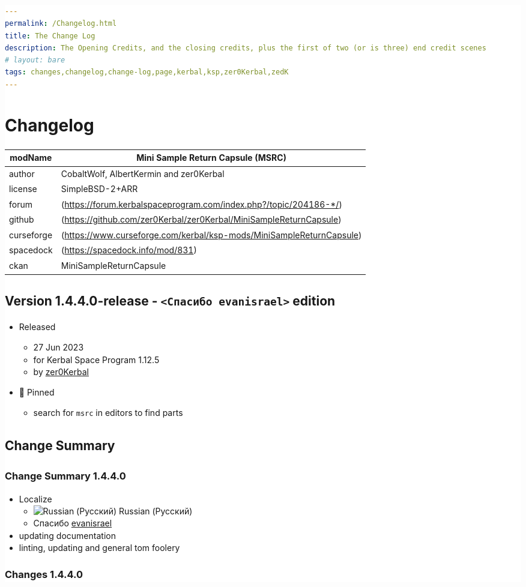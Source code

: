 ```yaml
---
permalink: /Changelog.html
title: The Change Log
description: The Opening Credits, and the closing credits, plus the first of two (or is three) end credit scenes
# layout: bare
tags: changes,changelog,change-log,page,kerbal,ksp,zer0Kerbal,zedK
---
```

  
# Changelog  
  
| modName    | Mini Sample Return Capsule (MSRC)                                    |
| ---------- | -------------------------------------------------------------------- |
| author     | CobaltWolf, AlbertKermin and zer0Kerbal                              |
| license    | SimpleBSD-2+ARR                                                      |
| forum      | (https://forum.kerbalspaceprogram.com/index.php?/topic/204186-*/)    |
| github     | (https://github.com/zer0Kerbal/zer0Kerbal/MiniSampleReturnCapsule)   |
| curseforge | (https://www.curseforge.com/kerbal/ksp-mods/MiniSampleReturnCapsule) |
| spacedock  | (https://spacedock.info/mod/831)                                     |
| ckan       | MiniSampleReturnCapsule                                              |

## Version 1.4.4.0-release - `<Спасибо evanisrael>` edition

* Released
  * 27 Jun 2023
  * for Kerbal Space Program 1.12.5
  * by [zer0Kerbal](https://github.com/zer0Kerbal)

* 📌 Pinned
  * search for `msrc` in editors to find parts

## Change Summary

### Change Summary 1.4.4.0

* Localize
  * ![Russian (Русский)](https://raw.githubusercontent.com/zer0Kerbal/zer0Kerbal/master/img/RU.png) Russian (Русский)
  * Спасибо [evanisrael](https://github/evanisrael)
* updating documentation
* linting, updating and general tom foolery

### Changes 1.4.4.0
